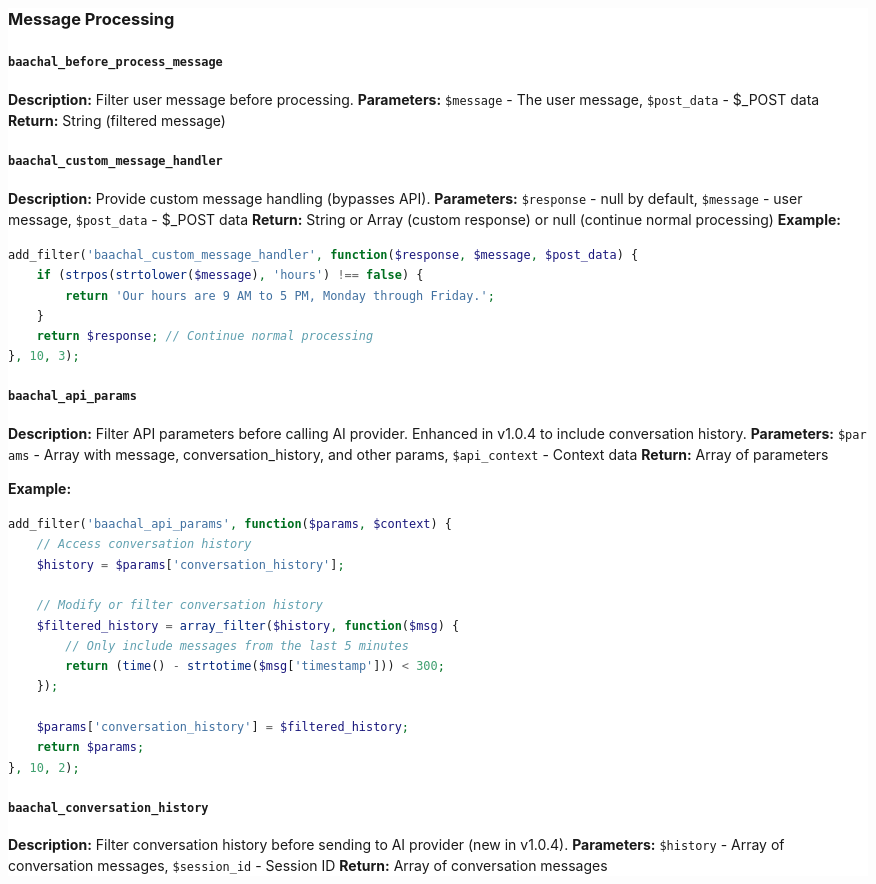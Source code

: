 ### Message Processing

#### `baachal_before_process_message`

**Description:** Filter user message before processing.
**Parameters:** `$message` - The user message, `$post_data` - $\_POST data
**Return:** String (filtered message)

#### `baachal_custom_message_handler`

**Description:** Provide custom message handling (bypasses API).
**Parameters:** `$response` - null by default, `$message` - user message, `$post_data` - $\_POST data
**Return:** String or Array (custom response) or null (continue normal processing)
**Example:**

```php
add_filter('baachal_custom_message_handler', function($response, $message, $post_data) {
    if (strpos(strtolower($message), 'hours') !== false) {
        return 'Our hours are 9 AM to 5 PM, Monday through Friday.';
    }
    return $response; // Continue normal processing
}, 10, 3);
```

#### `baachal_api_params`

**Description:** Filter API parameters before calling AI provider. Enhanced in v1.0.4 to include conversation history.
**Parameters:** `$params` - Array with message, conversation_history, and other params, `$api_context` - Context data
**Return:** Array of parameters

**Example:**

```php
add_filter('baachal_api_params', function($params, $context) {
    // Access conversation history
    $history = $params['conversation_history'];

    // Modify or filter conversation history
    $filtered_history = array_filter($history, function($msg) {
        // Only include messages from the last 5 minutes
        return (time() - strtotime($msg['timestamp'])) < 300;
    });

    $params['conversation_history'] = $filtered_history;
    return $params;
}, 10, 2);
```

#### `baachal_conversation_history`

**Description:** Filter conversation history before sending to AI provider (new in v1.0.4).
**Parameters:** `$history` - Array of conversation messages, `$session_id` - Session ID
**Return:** Array of conversation messages
